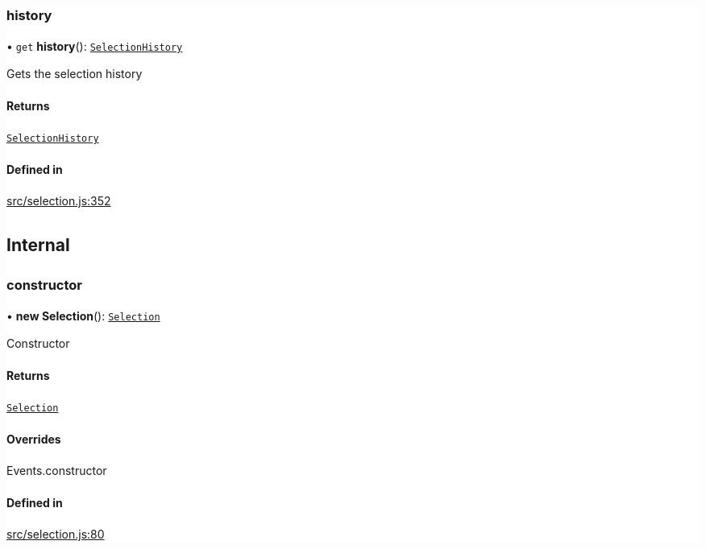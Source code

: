 ### history

• `get` **history**(): [`SelectionHistory`](SelectionHistory.md)

Gets the selection history

#### Returns

[`SelectionHistory`](SelectionHistory.md)

#### Defined in

[src/selection.js:352](https://github.com/playcanvas/editor-api/blob/2f0bc85/src/selection.js#L352)

## Internal

### constructor

• **new Selection**(): [`Selection`](Selection.md)

Constructor

#### Returns

[`Selection`](Selection.md)

#### Overrides

Events.constructor

#### Defined in

[src/selection.js:80](https://github.com/playcanvas/editor-api/blob/2f0bc85/src/selection.js#L80)
